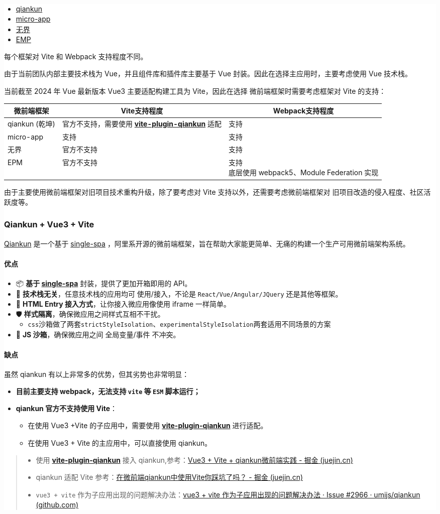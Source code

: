 * [qiankun](https://qiankun.umijs.org/zh)
* [micro-app](https://qiankun.umijs.org/zh)
* [无界](https://wujie-micro.github.io/doc/)
* [EMP](https://emp2.netlify.app/) 

每个框架对 Vite 和 Webpack 支持程度不同。

由于当前团队内部主要技术栈为 Vue，并且组件库和插件库主要基于 Vue 封装。因此在选择主应用时，主要考虑使用 Vue 技术栈。

当前截至 2024 年 Vue 最新版本 Vue3 主要适配构建工具为 Vite，因此在选择 微前端框架时需要考虑框架对 Vite 的支持：

| 微前端框架     | Vite支持程度                                                 | Webpack支持程度                                     |
| -------------- | ------------------------------------------------------------ | --------------------------------------------------- |
| qiankun (乾坤) | 官方不支持，需要使用 **[vite-plugin-qiankun](https://github.com/tengmaoqing/vite-plugin-qiankun)** 适配 | 支持                                                |
| micro-app      | 支持                                                         | 支持                                                |
| 无界           | 官方不支持                                                   | 支持                                                |
| EPM            | 官方不支持                                                   | 支持<br />底层使用 webpack5、Module Federation 实现 |

由于主要使用微前端框架对旧项目技术重构升级，除了要考虑对 Vite 支持以外，还需要考虑微前端框架对 旧项目改造的侵入程度、社区活跃度等。



### **Qiankun + Vue3 + Vite**

[Qiankun](https://link.juejin.cn/?target=https%3A%2F%2Fgithub.com%2Fumijs%2Fqiankun) 是一个基于 [single-spa](https://link.juejin.cn/?target=https%3A%2F%2Fgithub.com%2FCanopyTax%2Fsingle-spa) ，阿里系开源的微前端框架，旨在帮助大家能更简单、无痛的构建一个生产可用微前端架构系统。

#### 优点

- 📦 **基于 [single-spa](https://link.juejin.cn?target=https%3A%2F%2Fgithub.com%2FCanopyTax%2Fsingle-spa)** 封装，提供了更加开箱即用的 API。
- 📱 **技术栈无关**，任意技术栈的应用均可 使用/接入，不论是 `React/Vue/Angular/JQuery` 还是其他等框架。
- 💪 **HTML Entry 接入方式**，让你接入微应用像使用 iframe 一样简单。
- 🛡 **样式隔离**，确保微应用之间样式互相不干扰。
  - `css`沙箱做了两套`strictStyleIsolation`、`experimentalStyleIsolation`两套适用不同场景的方案
- 🧳 **JS 沙箱**，确保微应用之间 全局变量/事件 不冲突。

#### 缺点

虽然 qiankun 有以上非常多的优势，但其劣势也非常明显：

- **目前主要支持 webpack，无法支持 `vite` 等 `ESM` 脚本运行；**

* **qiankun 官方不支持使用 Vite**：

  * 在使用 Vue3 +Vite 的子应用中，需要使用 **[vite-plugin-qiankun](https://github.com/tengmaoqing/vite-plugin-qiankun)** 进行适配。


  * 在使用 Vue3 + Vite 的主应用中，可以直接使用 qiankun。


> * 使用 **[vite-plugin-qiankun](https://github.com/tengmaoqing/vite-plugin-qiankun)**  接入 qiankun,参考：[Vue3 + Vite + qiankun微前端实践 - 掘金 (juejin.cn)](https://juejin.cn/post/7116002929168875533#heading-5)
>
> * qiankun 适配 Vite 参考：[在微前端qiankun中使用Vite你踩坑了吗？ - 掘金 (juejin.cn)](https://juejin.cn/post/7054009091961651237)
>
> * `vue3 + vite` 作为子应用出现的问题解决办法：[vue3 + vite 作为子应用出现的问题解决办法 · Issue #2966 · umijs/qiankun (github.com)](https://github.com/umijs/qiankun/issues/2966)
